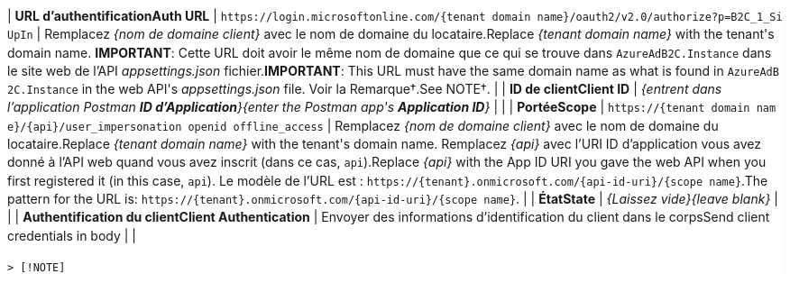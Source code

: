   |       <span data-ttu-id="d91f4-257"><strong>URL d’authentification</strong></span><span class="sxs-lookup"><span data-stu-id="d91f4-257"><strong>Auth URL</strong></span></span>        | `https://login.microsoftonline.com/{tenant domain name}/oauth2/v2.0/authorize?p=B2C_1_SiUpIn` |  <span data-ttu-id="d91f4-258">Remplacez *{nom de domaine client}* avec le nom de domaine du locataire.</span><span class="sxs-lookup"><span data-stu-id="d91f4-258">Replace *{tenant domain name}* with the tenant's domain name.</span></span> <span data-ttu-id="d91f4-259">**IMPORTANT**: Cette URL doit avoir le même nom de domaine que ce qui se trouve dans `AzureAdB2C.Instance` dans le site web de l’API *appsettings.json* fichier.</span><span class="sxs-lookup"><span data-stu-id="d91f4-259">**IMPORTANT**: This URL must have the same domain name as what is found in `AzureAdB2C.Instance` in the web API's *appsettings.json* file.</span></span> <span data-ttu-id="d91f4-260">Voir la Remarque&dagger;.</span><span class="sxs-lookup"><span data-stu-id="d91f4-260">See NOTE&dagger;.</span></span>                                                  |
   |       <span data-ttu-id="d91f4-261"><strong>ID de client</strong></span><span class="sxs-lookup"><span data-stu-id="d91f4-261"><strong>Client ID</strong></span></span>       |                <span data-ttu-id="d91f4-262">*{entrent dans l’application Postman <b>ID d’Application</b>}*</span><span class="sxs-lookup"><span data-stu-id="d91f4-262">*{enter the Postman app's <b>Application ID</b>}*</span></span>                              |                                                                                                                                                                                                                                                                              |
   |         <span data-ttu-id="d91f4-263"><strong>Portée</strong></span><span class="sxs-lookup"><span data-stu-id="d91f4-263"><strong>Scope</strong></span></span>         |         `https://{tenant domain name}/{api}/user_impersonation openid offline_access`       | <span data-ttu-id="d91f4-264">Remplacez *{nom de domaine client}* avec le nom de domaine du locataire.</span><span class="sxs-lookup"><span data-stu-id="d91f4-264">Replace *{tenant domain name}* with the tenant's domain name.</span></span> <span data-ttu-id="d91f4-265">Remplacez *{api}* avec l’URI ID d’application vous avez donné à l’API web quand vous avez inscrit (dans ce cas, `api`).</span><span class="sxs-lookup"><span data-stu-id="d91f4-265">Replace *{api}* with the App ID URI you gave the web API when you first registered it (in this case, `api`).</span></span> <span data-ttu-id="d91f4-266">Le modèle de l’URL est : `https://{tenant}.onmicrosoft.com/{api-id-uri}/{scope name}`.</span><span class="sxs-lookup"><span data-stu-id="d91f4-266">The pattern for the URL is: `https://{tenant}.onmicrosoft.com/{api-id-uri}/{scope name}`.</span></span>         |
   |         <span data-ttu-id="d91f4-267"><strong>État</strong></span><span class="sxs-lookup"><span data-stu-id="d91f4-267"><strong>State</strong></span></span>         |                                      <span data-ttu-id="d91f4-268">*{Laissez vide}*</span><span class="sxs-lookup"><span data-stu-id="d91f4-268">*{leave blank}*</span></span>                                          |                                                                                                                                                                                                                                                                              |
   | <span data-ttu-id="d91f4-269"><strong>Authentification du client</strong></span><span class="sxs-lookup"><span data-stu-id="d91f4-269"><strong>Client Authentication</strong></span></span> |                                <span data-ttu-id="d91f4-270">Envoyer des informations d’identification du client dans le corps</span><span class="sxs-lookup"><span data-stu-id="d91f4-270">Send client credentials in body</span></span>                                |                                                                                                                                                                                                                                                                              |

    > [!NOTE]